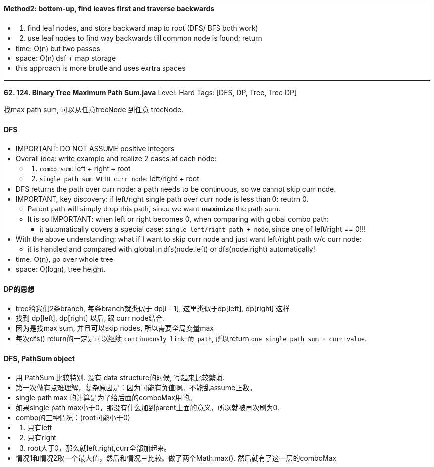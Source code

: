 #### Method2: bottom-up, find leaves first and traverse backwards
- 1) find leaf nodes, and store backward map to root (DFS/ BFS both work)
- 2) use leaf nodes to find way backwards till common node is found; return
- time: O(n) but two passes
- space: O(n) dsf + map storage
- this approach is more brutle and uses exrtra spaces



---

**62. [124. Binary Tree Maximum Path Sum.java](https://github.com/awangdev/LintCode/blob/master/Java/124.%20Binary%20Tree%20Maximum%20Path%20Sum.java)**      Level: Hard      Tags: [DFS, DP, Tree, Tree DP]
      

找max path sum,  可以从任意treeNode 到任意 treeNode.

#### DFS
- IMPORTANT: DO NOT ASSUME positive integers
- Overall idea: write example and realize 2 cases at each node:
    - 1. `combo sum`: left + right + root
    - 2. `single path sum WITH curr node`: left/right + root
- DFS returns the path over curr node: a path needs to be continuous, so we cannot skip curr node.
- IMPORTANT, key discovery: if left/right single path over curr node is less than 0: reutrn 0. 
    - Parent path will simply drop this path, since we want **maximize** the path sum.
    - It is so IMPORTANT: when left or right becomes 0, when comparing with global combo path:
        - it automatically covers a special case: `single left/right path + node`, since one of left/right == 0!!!
- With the above understanding: what if I want to skip curr node and just want left/right path w/o curr node:
    - it is handled and compared with global in dfs(node.left) or dfs(node.right) automatically!
- time: O(n), go over whole tree
- space: O(logn), tree height.

#### DP的思想
- tree给我们2条branch, 每条branch就类似于 dp[i - 1], 这里类似于dp[left], dp[right] 这样
- 找到 dp[left], dp[right] 以后, 跟 curr node结合. 
- 因为是找max sum, 并且可以skip nodes, 所以需要全局变量max
- 每次dfs() return的一定是可以继续 `continuously link 的 path`, 所以return `one single path sum + curr value`.

#### DFS, PathSum object
- 用 PathSum 比较特别. 没有 data structure的时候, 写起来比较繁琐.
- 第一次做有点难理解，复杂原因是：因为可能有负值啊。不能乱assume正数。   
- single path max 的计算是为了给后面的comboMax用的。
- 如果single path max小于0，那没有什么加到parent上面的意义，所以就被再次刷为0.
- combo的三种情况：(root可能小于0)   
- 1. 只有left    
- 2. 只有right
- 3. root大于0，那么就left,right,curr全部加起来。
- 情况1和情况2取一个最大值，然后和情况三比较。做了两个Math.max(). 然后就有了这一层的comboMax


